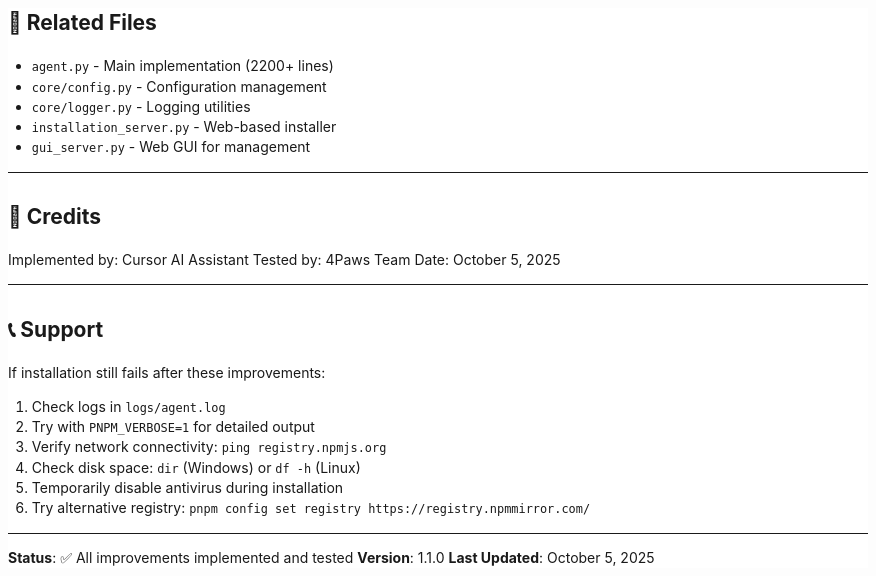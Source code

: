 
## 📄 Related Files

- `agent.py` - Main implementation (2200+ lines)
- `core/config.py` - Configuration management
- `core/logger.py` - Logging utilities
- `installation_server.py` - Web-based installer
- `gui_server.py` - Web GUI for management

---

## 👥 Credits

Implemented by: Cursor AI Assistant
Tested by: 4Paws Team
Date: October 5, 2025

---

## 📞 Support

If installation still fails after these improvements:

1. Check logs in `logs/agent.log`
2. Try with `PNPM_VERBOSE=1` for detailed output
3. Verify network connectivity: `ping registry.npmjs.org`
4. Check disk space: `dir` (Windows) or `df -h` (Linux)
5. Temporarily disable antivirus during installation
6. Try alternative registry: `pnpm config set registry https://registry.npmmirror.com/`

---

**Status**: ✅ All improvements implemented and tested
**Version**: 1.1.0
**Last Updated**: October 5, 2025

